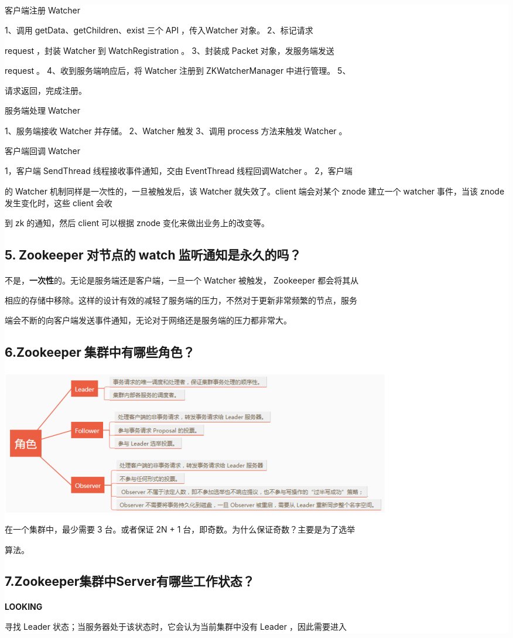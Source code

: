 客户端注册 Watcher

1、调用 getData、getChildren、exist 三个 API ，传入Watcher 对象。 2、标记请求

request ，封装 Watcher 到 WatchRegistration 。 3、封装成 Packet 对象，发服务端发送

request 。 4、收到服务端响应后，将 Watcher 注册到 ZKWatcherManager 中进行管理。 5、

请求返回，完成注册。

服务端处理 Watcher

1、服务端接收 Watcher 并存储。 2、Watcher 触发 3、调用 process 方法来触发 Watcher 。

客户端回调 Watcher

1，客户端 SendThread 线程接收事件通知，交由 EventThread 线程回调Watcher 。 2，客户端

的 Watcher 机制同样是一次性的，一旦被触发后，该 Watcher 就失效了。client 端会对某个 znode 建立一个 watcher 事件，当该 znode 发生变化时，这些 client 会收

到 zk 的通知，然后 client 可以根据 znode 变化来做出业务上的改变等。

## 5. **Zookeeper** **对节点的** **watch** **监听通知是永久的吗？**

不是，**一次性**的。无论是服务端还是客户端，一旦一个 Watcher 被触发， Zookeeper 都会将其从

相应的存储中移除。这样的设计有效的减轻了服务端的压力，不然对于更新非常频繁的节点，服务

端会不断的向客户端发送事件通知，无论对于网络还是服务端的压力都非常大。

## 6.**Zookeeper** **集群中有哪些角色？**

![image-20230519103342842](./9.zookeeper_introduce.assets/image-20230519103342842.png)

在一个集群中，最少需要 3 台。或者保证 2N + 1 台，即奇数。为什么保证奇数？主要是为了选举

算法。

## **7**.Zookeeper集群中Server有哪些工作状态？

**LOOKING**

寻找 Leader 状态；当服务器处于该状态时，它会认为当前集群中没有 Leader ，因此需要进入
